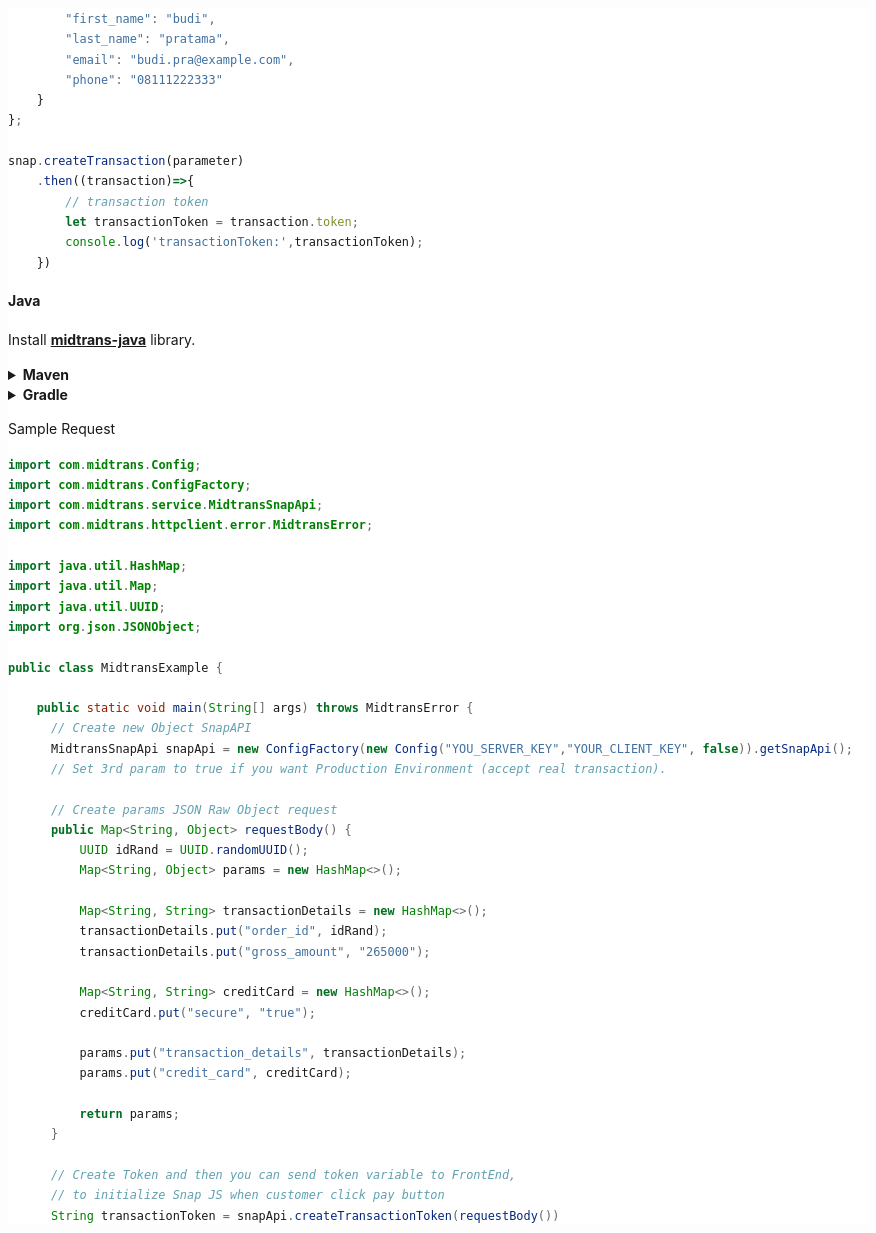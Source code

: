 ```javascript
        "first_name": "budi",
        "last_name": "pratama",
        "email": "budi.pra@example.com",
        "phone": "08111222333"
    }
};

snap.createTransaction(parameter)
    .then((transaction)=>{
        // transaction token
        let transactionToken = transaction.token;
        console.log('transactionToken:',transactionToken);
    })
```

#### **Java**

Install [**midtrans-java**](https://github.com/Midtrans/midtrans-java) library. 

<details><summary><b>Maven</b></summary></details>

<details><summary><b>Gradle</b></summary></details>

Sample Request

```java
import com.midtrans.Config;
import com.midtrans.ConfigFactory;
import com.midtrans.service.MidtransSnapApi;
import com.midtrans.httpclient.error.MidtransError;

import java.util.HashMap;
import java.util.Map;
import java.util.UUID;
import org.json.JSONObject;

public class MidtransExample {

    public static void main(String[] args) throws MidtransError {
      // Create new Object SnapAPI
      MidtransSnapApi snapApi = new ConfigFactory(new Config("YOU_SERVER_KEY","YOUR_CLIENT_KEY", false)).getSnapApi();
      // Set 3rd param to true if you want Production Environment (accept real transaction).

      // Create params JSON Raw Object request
      public Map<String, Object> requestBody() {
          UUID idRand = UUID.randomUUID();
          Map<String, Object> params = new HashMap<>();
          
          Map<String, String> transactionDetails = new HashMap<>();
          transactionDetails.put("order_id", idRand);
          transactionDetails.put("gross_amount", "265000");
          
          Map<String, String> creditCard = new HashMap<>();
          creditCard.put("secure", "true");
          
          params.put("transaction_details", transactionDetails);
          params.put("credit_card", creditCard);
          
          return params;
      }

      // Create Token and then you can send token variable to FrontEnd,
      // to initialize Snap JS when customer click pay button
      String transactionToken = snapApi.createTransactionToken(requestBody())
```